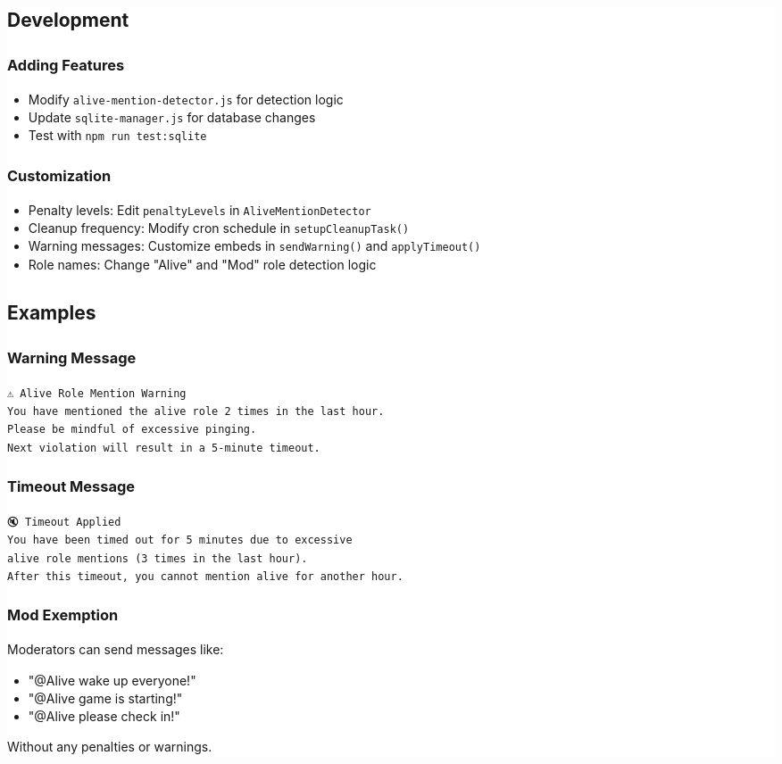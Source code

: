 ## Development

### Adding Features
- Modify `alive-mention-detector.js` for detection logic
- Update `sqlite-manager.js` for database changes
- Test with `npm run test:sqlite`

### Customization
- Penalty levels: Edit `penaltyLevels` in `AliveMentionDetector`
- Cleanup frequency: Modify cron schedule in `setupCleanupTask()`
- Warning messages: Customize embeds in `sendWarning()` and `applyTimeout()`
- Role names: Change "Alive" and "Mod" role detection logic

## Examples

### Warning Message
```
⚠️ Alive Role Mention Warning
You have mentioned the alive role 2 times in the last hour. 
Please be mindful of excessive pinging.
Next violation will result in a 5-minute timeout.
```

### Timeout Message
```
🔇 Timeout Applied
You have been timed out for 5 minutes due to excessive 
alive role mentions (3 times in the last hour).
After this timeout, you cannot mention alive for another hour.
```

### Mod Exemption
Moderators can send messages like:
- "@Alive wake up everyone!"
- "@Alive game is starting!"
- "@Alive please check in!"

Without any penalties or warnings.
